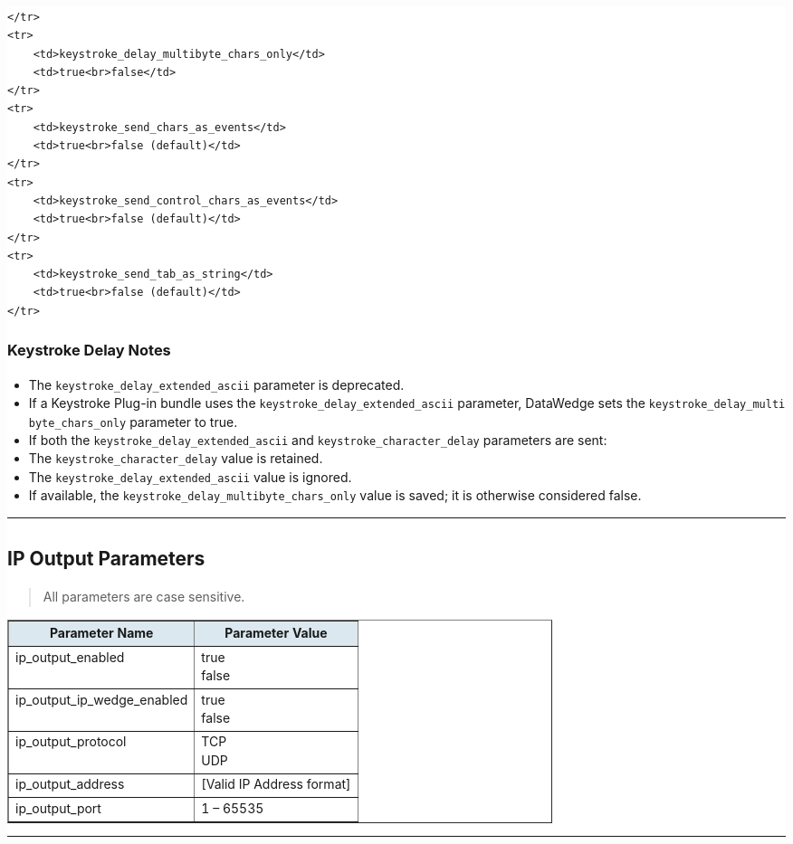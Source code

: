 	</tr>
	<tr>
		<td>keystroke_delay_multibyte_chars_only</td>
		<td>true<br>false</td>
	</tr>
	<tr>
		<td>keystroke_send_chars_as_events</td>
		<td>true<br>false (default)</td>
	</tr>
	<tr>
		<td>keystroke_send_control_chars_as_events</td>
		<td>true<br>false (default)</td>
	</tr>
	<tr>
		<td>keystroke_send_tab_as_string</td>
		<td>true<br>false (default)</td>
	</tr>
</table>

### Keystroke Delay Notes

- The `keystroke_delay_extended_ascii` parameter is deprecated.
- If a Keystroke Plug-in bundle uses the `keystroke_delay_extended_ascii` parameter, DataWedge sets the `keystroke_delay_multibyte_chars_only` parameter to true.
- If both the `keystroke_delay_extended_ascii` and `keystroke_character_delay` parameters are sent:
- The `keystroke_character_delay` value is retained.
- The `keystroke_delay_extended_ascii` value is ignored.
- If available, the `keystroke_delay_multibyte_chars_only` value is saved; it is otherwise considered false.

---

## IP Output Parameters

> All parameters are case sensitive.

<table class="facelift" style="width:70%" border="1" padding="5px">
  <tr bgcolor="#dce8ef">
		<th>Parameter Name</th>
		<th>Parameter Value</th>
	</tr>
	<tr>
		<td>ip_output_enabled</td>
		<td>true<br>false</td>
	</tr>
	<tr>
		<td>ip_output_ip_wedge_enabled</td>
		<td>true<br>false</td>
	</tr>
	<tr>
		<td>ip_output_protocol</td>
		<td>TCP<br>UDP</td>
	</tr>
	<tr>
		<td>ip_output_address</td>
		<td>[Valid IP Address format]</td>
	</tr>
	<tr>
		<td>ip_output_port</td>
		<td>1 – 65535</td>
	</tr>
</table>

---